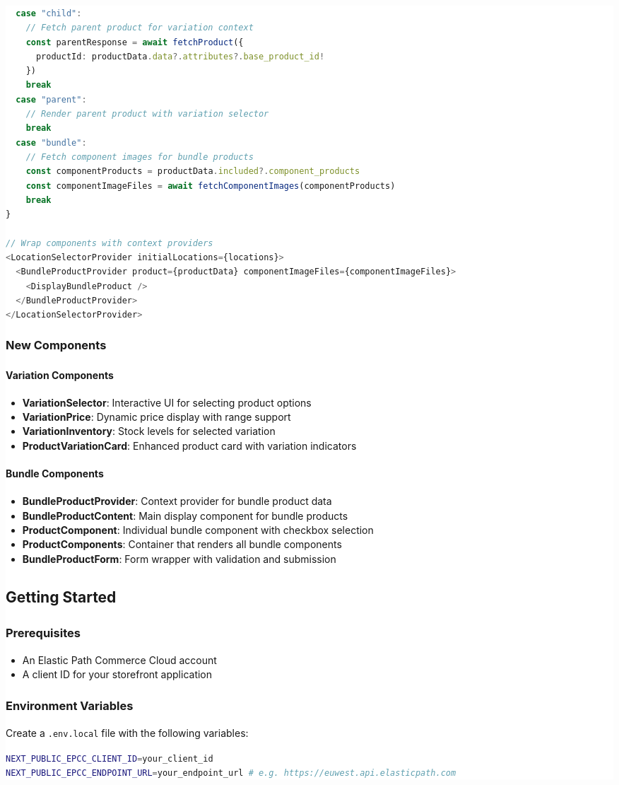 ```typescript
  case "child":
    // Fetch parent product for variation context
    const parentResponse = await fetchProduct({
      productId: productData.data?.attributes?.base_product_id!
    })
    break
  case "parent":
    // Render parent product with variation selector
    break
  case "bundle":
    // Fetch component images for bundle products
    const componentProducts = productData.included?.component_products
    const componentImageFiles = await fetchComponentImages(componentProducts)
    break
}

// Wrap components with context providers
<LocationSelectorProvider initialLocations={locations}>
  <BundleProductProvider product={productData} componentImageFiles={componentImageFiles}>
    <DisplayBundleProduct />
  </BundleProductProvider>
</LocationSelectorProvider>
```

### New Components

#### Variation Components
- **VariationSelector**: Interactive UI for selecting product options
- **VariationPrice**: Dynamic price display with range support
- **VariationInventory**: Stock levels for selected variation
- **ProductVariationCard**: Enhanced product card with variation indicators

#### Bundle Components
- **BundleProductProvider**: Context provider for bundle product data
- **BundleProductContent**: Main display component for bundle products
- **ProductComponent**: Individual bundle component with checkbox selection
- **ProductComponents**: Container that renders all bundle components
- **BundleProductForm**: Form wrapper with validation and submission

## Getting Started

### Prerequisites

- An Elastic Path Commerce Cloud account
- A client ID for your storefront application

### Environment Variables

Create a `.env.local` file with the following variables:

```bash
NEXT_PUBLIC_EPCC_CLIENT_ID=your_client_id
NEXT_PUBLIC_EPCC_ENDPOINT_URL=your_endpoint_url # e.g. https://euwest.api.elasticpath.com
```
